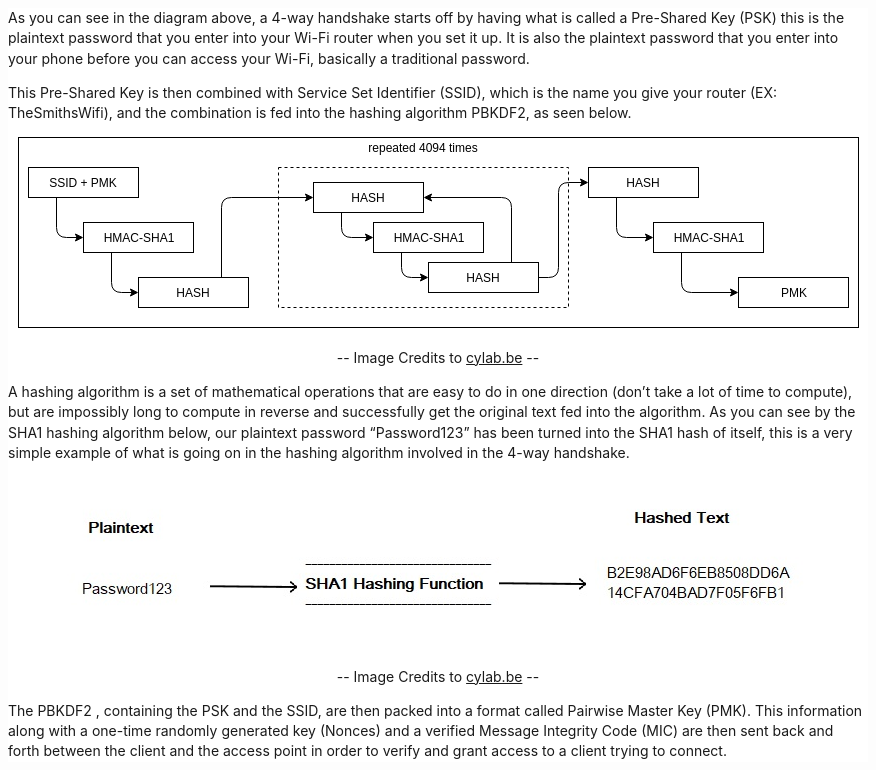 
As you can see in the diagram above, a 4-way handshake starts off by having what is called a Pre-Shared Key (PSK) this is the plaintext password that you enter into your Wi-Fi router when you set it up. It is also the plaintext password that you enter into your phone before you can access your Wi-Fi, basically a traditional password.

This Pre-Shared Key is then combined with Service Set Identifier (SSID), which is the name you give your router (EX: TheSmithsWifi), and the combination is fed into the hashing algorithm PBKDF2, as seen below.
<p align = center> <img src="/assets/ArticleImg/Wifi/PBalgo.png" />    </p>
<p style="text-align:center">
-- Image Credits to
    <a href="https://cylab.be/blog/32/how-does-wpawpa2-wifi-security-work-and-how-to-crack-it">cylab.be</a> 
     --
</p>

A hashing algorithm is a set of mathematical operations that are easy to do in one direction (don’t take a lot of time to compute), but are impossibly long to compute in reverse and successfully get the original text fed into the algorithm. As you can see by the SHA1 hashing algorithm below, our plaintext password “Password123” has been turned into the SHA1 hash of itself, this is a very simple example of what is going on in the hashing algorithm involved in the 4-way handshake.
<p align = center> <img src="/assets/ArticleImg/Wifi/exampleHash.jpg" />    </p>
<p style="text-align:center">
-- Image Credits to
    <a href="https://cylab.be/blog/32/how-does-wpawpa2-wifi-security-work-and-how-to-crack-it">cylab.be</a> 
     --
</p>

The PBKDF2 , containing the PSK and the SSID, are then packed into a format called Pairwise Master Key (PMK). This information along with a one-time randomly generated key (Nonces) and a verified Message Integrity Code (MIC) are then sent back and forth between the client and the access point in order to verify and grant access to a client trying to connect.    
